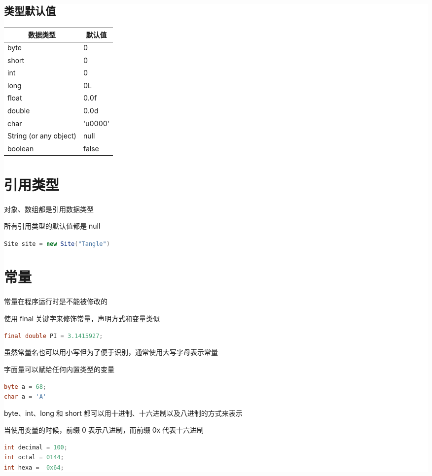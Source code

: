 ## 类型默认值

| **数据类型**           | **默认值** |
| ---------------------- | ---------- |
| byte                   | 0          |
| short                  | 0          |
| int                    | 0          |
| long                   | 0L         |
| float                  | 0.0f       |
| double                 | 0.0d       |
| char                   | 'u0000'    |
| String (or any object) | null       |
| boolean                | false      |

# 引用类型

对象、数组都是引用数据类型

所有引用类型的默认值都是 null

```java
Site site = new Site("Tangle")
```

# 常量

常量在程序运行时是不能被修改的

使用 final 关键字来修饰常量，声明方式和变量类似

```java
final double PI = 3.1415927;
```

虽然常量名也可以用小写但为了便于识别，通常使用大写字母表示常量

字面量可以赋给任何内置类型的变量

```java
byte a = 68;
char a = 'A'
```

byte、int、long 和 short 都可以用十进制、十六进制以及八进制的方式来表示

当使用变量的时候，前缀 0 表示八进制，而前缀 0x 代表十六进制

```java
int decimal = 100;
int octal = 0144;
int hexa =  0x64;
```
